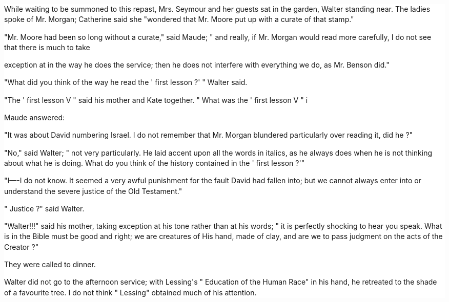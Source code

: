 
While waiting to be summoned to this repast, Mrs.
Seymour and her guests sat in the garden, Walter
standing near. The ladies spoke of Mr. Morgan;
Catherine said she "wondered that Mr. Moore put up
with a curate of that stamp."


\"Mr. Moore had been so long without a curate," said
Maude; " and really, if Mr. Morgan would read more
carefully, I do not see that there is much to take

exception at in the way he does the service; then he
does not interfere with everything we do, as Mr. Benson
did."


\"What did you think of the way he read the ' first
lesson ?' " Walter said.


\"The ' first lesson V " said his mother and Kate
together. " What was the ' first lesson V " i  
  
  
  Maude answered:


\"It was about David numbering Israel. I do not
remember that Mr. Morgan blundered particularly over
reading it, did he ?"


\"No," said Walter; " not very particularly. He laid
accent upon all the words in italics, as he always does
when he is not thinking about what he is doing. What
do you think of the history contained in the ' first
lesson ?'"


\"I—-I do not know. It seemed a very awful
punishment for the fault David had fallen into; but we
cannot always enter into or understand the severe
justice of the Old Testament."  
  
  
  " Justice ?" said Walter.


\"Walter!!!" said his mother, taking exception at his
tone rather than at his words; " it is perfectly shocking
to hear you speak. What is in the Bible must be good
and right; we are creatures of His hand, made of clay,
and are we to pass judgment on the acts of the
Creator ?"  
  
  
  They were called to dinner.


Walter did not go to the afternoon service; with
Lessing's " Education of the Human Race" in his
hand, he retreated to the shade of a favourite tree. I
do not think " Lessing" obtained much of his attention.  
  